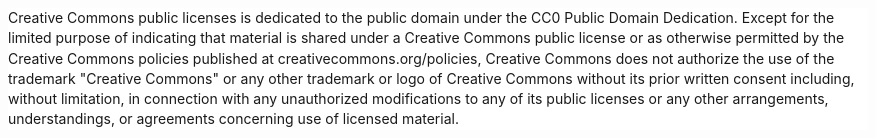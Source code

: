 Creative Commons public licenses is dedicated to the public domain under the CC0 Public Domain Dedication. Except for the limited purpose of indicating that material is shared under a Creative Commons public license or as otherwise permitted by the Creative Commons policies published at creativecommons.org/policies, Creative Commons does not authorize the use of the trademark "Creative Commons" or any other trademark or logo of Creative Commons without its prior written consent including, without limitation, in connection with any unauthorized modifications to any of its public licenses or any other arrangements, understandings, or agreements concerning use of licensed material. 
